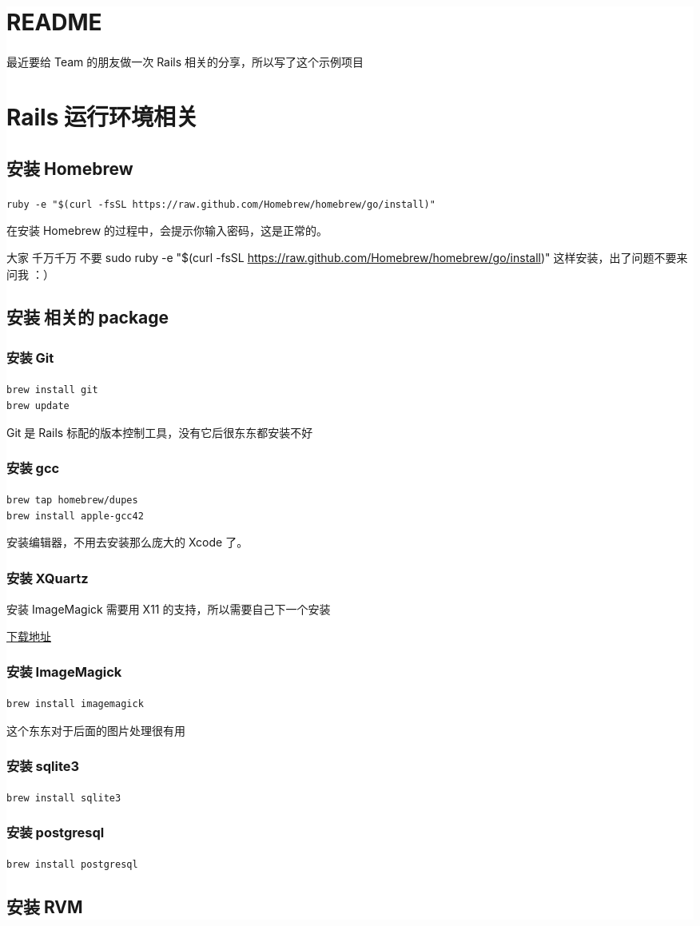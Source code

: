 # README

最近要给 Team 的朋友做一次 Rails 相关的分享，所以写了这个示例项目


# Rails 运行环境相关

## 安装 Homebrew

	ruby -e "$(curl -fsSL https://raw.github.com/Homebrew/homebrew/go/install)"

在安装 Homebrew 的过程中，会提示你输入密码，这是正常的。

大家 千万千万 不要 sudo ruby -e "$(curl -fsSL https://raw.github.com/Homebrew/homebrew/go/install)" 这样安装，出了问题不要来问我 ：）

## 安装 相关的 package

###  安装 Git

	brew install git
	brew update

Git 是 Rails 标配的版本控制工具，没有它后很东东都安装不好

###  安装 gcc

	brew tap homebrew/dupes
	brew install apple-gcc42

安装编辑器，不用去安装那么庞大的 Xcode 了。

###  安装 XQuartz

安装 ImageMagick 需要用 X11 的支持，所以需要自己下一个安装

[下载地址](http://xquartz.macosforge.org/landing)

###  安装 ImageMagick

	brew install imagemagick
	
这个东东对于后面的图片处理很有用	

### 安装 sqlite3

	brew install sqlite3

### 安装 postgresql

	brew install postgresql

## 安装 RVM
